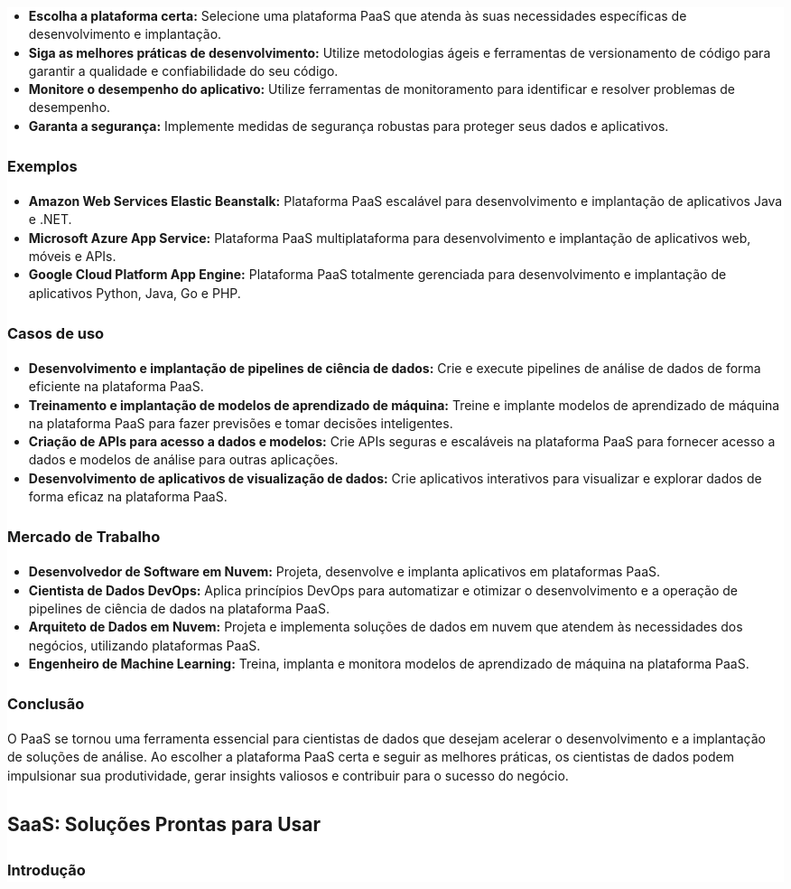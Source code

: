 * **Escolha a plataforma certa:** Selecione uma plataforma PaaS que atenda às suas necessidades específicas de desenvolvimento e implantação.
* **Siga as melhores práticas de desenvolvimento:** Utilize metodologias ágeis e ferramentas de versionamento de código para garantir a qualidade e confiabilidade do seu código.
* **Monitore o desempenho do aplicativo:** Utilize ferramentas de monitoramento para identificar e resolver problemas de desempenho.
* **Garanta a segurança:** Implemente medidas de segurança robustas para proteger seus dados e aplicativos.

### Exemplos

* **Amazon Web Services Elastic Beanstalk:** Plataforma PaaS escalável para desenvolvimento e implantação de aplicativos Java e .NET.
* **Microsoft Azure App Service:** Plataforma PaaS multiplataforma para desenvolvimento e implantação de aplicativos web, móveis e APIs.
* **Google Cloud Platform App Engine:** Plataforma PaaS totalmente gerenciada para desenvolvimento e implantação de aplicativos Python, Java, Go e PHP.

### Casos de uso

* **Desenvolvimento e implantação de pipelines de ciência de dados:** Crie e execute pipelines de análise de dados de forma eficiente na plataforma PaaS.
* **Treinamento e implantação de modelos de aprendizado de máquina:** Treine e implante modelos de aprendizado de máquina na plataforma PaaS para fazer previsões e tomar decisões inteligentes.
* **Criação de APIs para acesso a dados e modelos:** Crie APIs seguras e escaláveis na plataforma PaaS para fornecer acesso a dados e modelos de análise para outras aplicações.
* **Desenvolvimento de aplicativos de visualização de dados:** Crie aplicativos interativos para visualizar e explorar dados de forma eficaz na plataforma PaaS.

### Mercado de Trabalho

* **Desenvolvedor de Software em Nuvem:** Projeta, desenvolve e implanta aplicativos em plataformas PaaS.
* **Cientista de Dados DevOps:** Aplica princípios DevOps para automatizar e otimizar o desenvolvimento e a operação de pipelines de ciência de dados na plataforma PaaS.
* **Arquiteto de Dados em Nuvem:** Projeta e implementa soluções de dados em nuvem que atendem às necessidades dos negócios, utilizando plataformas PaaS.
* **Engenheiro de Machine Learning:** Treina, implanta e monitora modelos de aprendizado de máquina na plataforma PaaS.

### Conclusão

O PaaS se tornou uma ferramenta essencial para cientistas de dados que desejam acelerar o desenvolvimento e a implantação de soluções de análise. Ao escolher a plataforma PaaS certa e seguir as melhores práticas, os cientistas de dados podem impulsionar sua produtividade, gerar insights valiosos e contribuir para o sucesso do negócio.


## **SaaS: Soluções Prontas para Usar**


### Introdução
